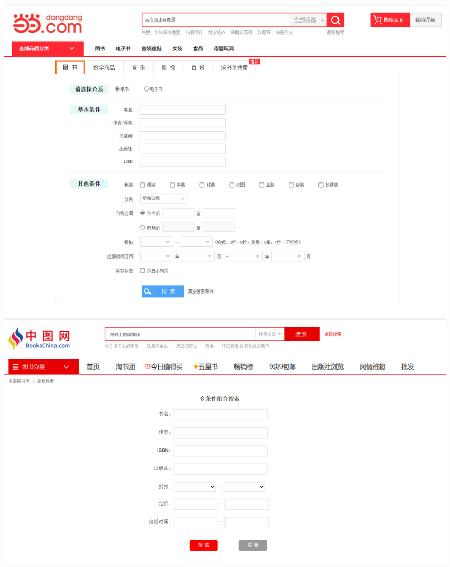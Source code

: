 ![image-20240428195641470](report.assets/image-20240428195641470.png)

![image-20240428195715364](report.assets/image-20240428195715364.png)

